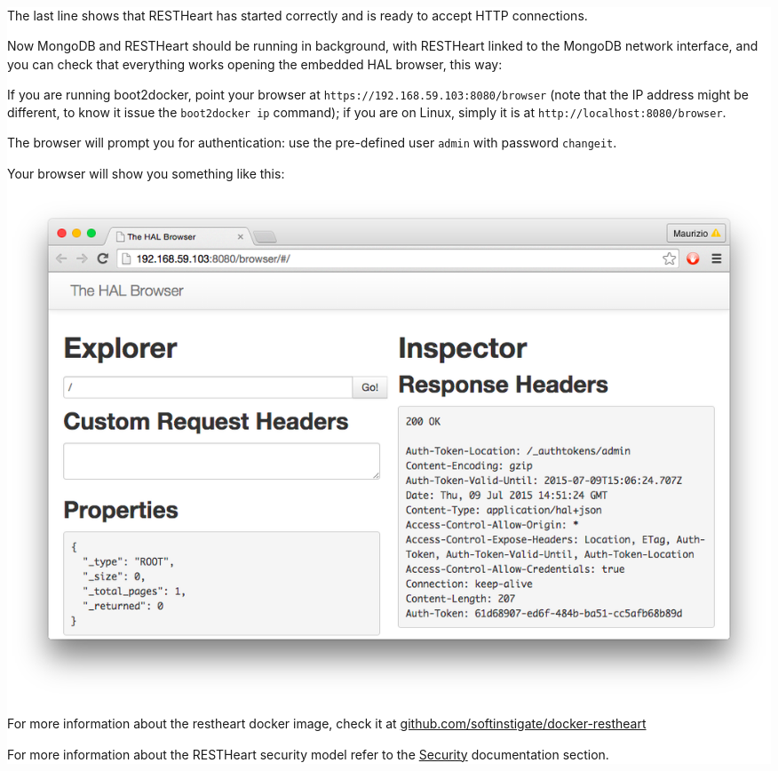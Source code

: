 The last line shows that RESTHeart has started correctly and is ready to
accept HTTP connections.

Now MongoDB and RESTHeart should be running in background, with
RESTHeart linked to the MongoDB network interface, and you can check
that everything works opening the embedded HAL browser, this way:

If you are running boot2docker, point your browser
at `https://192.168.59.103:8080/browser` (note that the IP address might
be different, to know it issue the `boot2docker ip` command); if you are
on Linux, simply it is at `http://localhost:8080/browser`. 

The browser will prompt you for authentication: use the pre-defined
user `admin` with password `changeit`.

Your browser will show you something like this:

![](/images/attachments/7241730/7241791.png)

For more information about the restheart docker image, check it
at [github.com/softinstigate/docker-restheart](https://github.com/softinstigate/docker-restheart)

For more information about the RESTHeart security model refer to the
[Security](https://softinstigate.atlassian.net/wiki/display/RH/Security)
documentation section.
